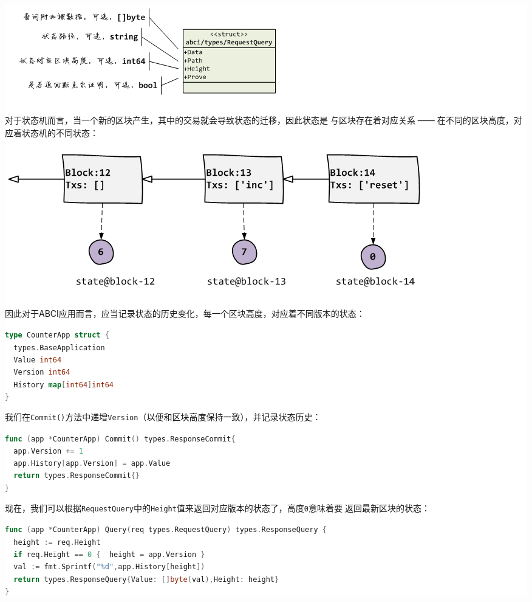  ![](./tendermint_tutorial.files/tendermint_tutorial12478.png)

对于状态机而言，当一个新的区块产生，其中的交易就会导致状态的迁移，因此状态是 与区块存在着对应关系 —— 在不同的区块高度，对应着状态机的不同状态：

![](./tendermint_tutorial.files/tendermint_tutorial12555.png) 

因此对于ABCI应用而言，应当记录状态的历史变化，每一个区块高度，对应着不同版本的状态：

```go
type CounterApp struct {
  types.BaseApplication
  Value int64
  Version int64
  History map[int64]int64
}
```

我们在`Commit()`方法中递增`Version`（以便和区块高度保持一致），并记录状态历史：

```go
func (app *CounterApp) Commit() types.ResponseCommit{
  app.Version += 1
  app.History[app.Version] = app.Value
  return types.ResponseCommit{}
}
```

现在，我们可以根据`RequestQuery`中的`Height`值来返回对应版本的状态了，高度`0`意味着要 返回最新区块的状态：

```go
func (app *CounterApp) Query(req types.RequestQuery) types.ResponseQuery {  
  height := req.Height
  if req.Height == 0 {  height = app.Version }
  val := fmt.Sprintf("%d",app.History[height])
  return types.ResponseQuery{Value: []byte(val),Height: height}
}
```
